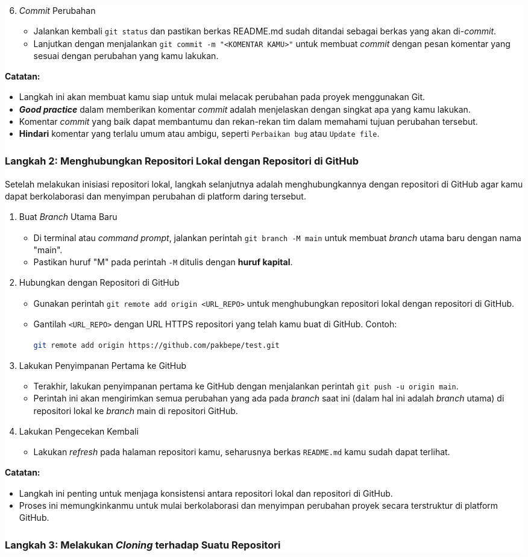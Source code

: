 6. _Commit_ Perubahan

   - Jalankan kembali `git status` dan pastikan berkas README.md sudah ditandai sebagai berkas yang akan di-_commit_.
   - Lanjutkan dengan menjalankan `git commit -m "<KOMENTAR KAMU>"` untuk membuat _commit_ dengan pesan komentar yang sesuai dengan perubahan yang kamu lakukan.

**Catatan:**

- Langkah ini akan membuat kamu siap untuk mulai melacak perubahan pada proyek menggunakan Git.
- **_Good practice_** dalam memberikan komentar _commit_ adalah menjelaskan dengan singkat apa yang kamu lakukan.
- Komentar _commit_ yang baik dapat membantumu dan rekan-rekan tim dalam memahami tujuan perubahan tersebut.
- **Hindari** komentar yang terlalu umum atau ambigu, seperti `Perbaikan bug` atau `Update file`.

### Langkah 2: Menghubungkan Repositori Lokal dengan Repositori di GitHub

Setelah melakukan inisiasi repositori lokal, langkah selanjutnya adalah menghubungkannya dengan repositori di GitHub agar kamu dapat berkolaborasi dan menyimpan perubahan di platform daring tersebut.

1. Buat _Branch_ Utama Baru

   - Di terminal atau _command prompt_, jalankan perintah `git branch -M main` untuk membuat _branch_ utama baru dengan nama "main".
   - Pastikan huruf "M" pada perintah `-M` ditulis dengan **huruf kapital**.

2. Hubungkan dengan Repositori di GitHub

   - Gunakan perintah `git remote add origin <URL_REPO>` untuk menghubungkan repositori lokal dengan repositori di GitHub.
   - Gantilah `<URL_REPO>` dengan URL HTTPS repositori yang telah kamu buat di GitHub. Contoh:

     ```bash
     git remote add origin https://github.com/pakbepe/test.git
     ```

3. Lakukan Penyimpanan Pertama ke GitHub

   - Terakhir, lakukan penyimpanan pertama ke GitHub dengan menjalankan perintah `git push -u origin main`.
   - Perintah ini akan mengirimkan semua perubahan yang ada pada _branch_ saat ini (dalam hal ini adalah _branch_ utama) di repositori lokal ke _branch_ main di repositori GitHub.

4. Lakukan Pengecekan Kembali

   - Lakukan _refresh_ pada halaman repositori kamu, seharusnya berkas `README.md` kamu sudah dapat terlihat.

**Catatan:**

- Langkah ini penting untuk menjaga konsistensi antara repositori lokal dan repositori di GitHub.
- Proses ini memungkinkanmu untuk mulai berkolaborasi dan menyimpan perubahan proyek secara terstruktur di platform GitHub.

### Langkah 3: Melakukan _Cloning_ terhadap Suatu Repositori
